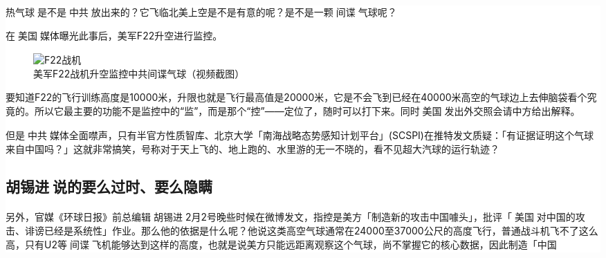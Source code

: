   <ok href="/term/91896">
   热气球
  </ok>
  是不是
  <ok href="/term/1059">
   中共
  </ok>
  放出来的？它飞临北美上空是不是有意的呢？是不是一颗
  <ok href="/term/5452">
   间谍
  </ok>
  气球呢？
 </p>
 <p>
  在
  <ok href="/term/1045">
   美国
  </ok>
  媒体曝光此事后，美军F22升空进行监控。
 </p>
 <figure class="OImage__StyledFigure-sc-1lfley0-0 jWYblU">
  <img alt="F22战机" src="https://img.soundofhope.org/2023-02/1675492201562.jpg"/>
  <br/><figcaption>
   美军F22战机升空监控中共间谍气球（视频截图）
  </figcaption>
 </figure>
 <p>
  要知道F22的飞行训练高度是10000米，升限也就是飞行最高值是20000米，它是不会飞到已经在40000米高空的气球边上去伸脑袋看个究竟的。所以它最主要的功能不是监控中的“监”，而是那个“控”——定位了，随时可以打下来。同时
  <ok href="/term/1045">
   美国
  </ok>
  发出外交照会请中方给出解释。
 </p>
 <p>
  但是
  <ok href="/term/1059">
   中共
  </ok>
  媒体全面噤声，只有半官方性质智库、北京大学「南海战略态势感知计划平台」(SCSPI)在推特发文质疑：「有证据证明这个气球来自中国吗？」这就非常搞笑，号称对于天上飞的、地上跑的、水里游的无一不晓的，看不见超大汽球的运行轨迹？
 </p>
 <h2>
  <ok href="/term/2347">
   胡锡进
  </ok>
  说的要么过时、要么隐瞒
 </h2>
 <p>
  另外，官媒《环球日报》前总编辑
  <ok href="/term/2347">
   胡锡进
  </ok>
  2月2号晚些时候在微博发文，指控是美方「制造新的攻击中国噱头」，批评「
  <ok href="/term/1045">
   美国
  </ok>
  对中国的攻击、诽谤已经是系统性」作业。那么他的依据是什么呢？他说这类高空气球通常在24000至37000公尺的高度飞行，普通战斗机飞不了这么高，只有U2等
  <ok href="/term/5452">
   间谍
  </ok>
  飞机能够达到这样的高度，也就是说美方只能远距离观察这个气球，尚不掌握它的核心数据，因此制造「中国
  <ok href="/term/5452">